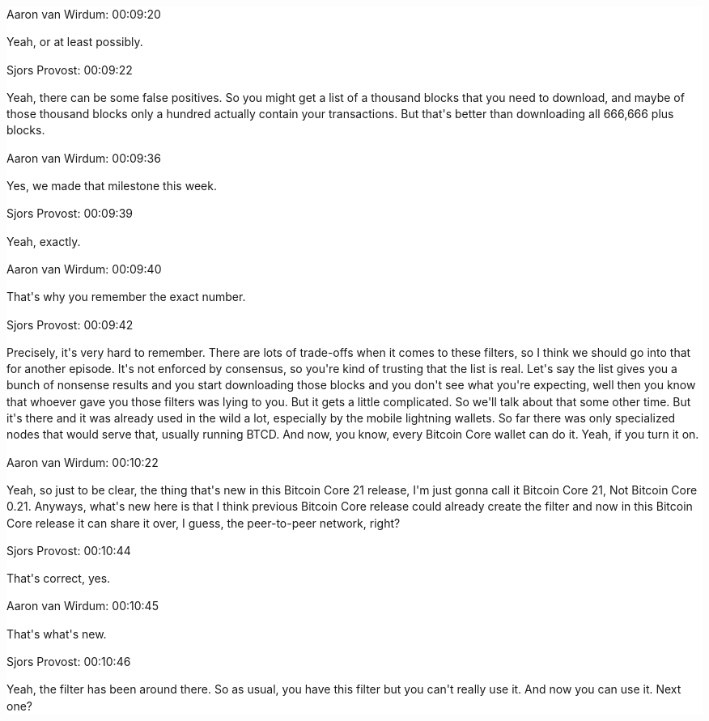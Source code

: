 Aaron van Wirdum: 00:09:20

Yeah, or at least possibly.

Sjors Provost: 00:09:22

Yeah, there can be some false positives.
So you might get a list of a thousand blocks that you need to download, and maybe of those thousand blocks only a hundred actually contain your transactions.
But that's better than downloading all 666,666 plus blocks.

Aaron van Wirdum: 00:09:36

Yes, we made that milestone this week.

Sjors Provost: 00:09:39

Yeah, exactly.

Aaron van Wirdum: 00:09:40

That's why you remember the exact number.

Sjors Provost: 00:09:42

Precisely, it's very hard to remember.
There are lots of trade-offs when it comes to these filters, so I think we should go into that for another episode.
It's not enforced by consensus, so you're kind of trusting that the list is real.
Let's say the list gives you a bunch of nonsense results and you start downloading those blocks and you don't see what you're expecting, well then you know that whoever gave you those filters was lying to you.
But it gets a little complicated.
So we'll talk about that some other time.
But it's there and it was already used in the wild a lot, especially by the mobile lightning wallets.
So far there was only specialized nodes that would serve that, usually running BTCD.
And now, you know, every Bitcoin Core wallet can do it.
Yeah, if you turn it on.

Aaron van Wirdum: 00:10:22

Yeah, so just to be clear, the thing that's new in this Bitcoin Core 21 release, I'm just gonna call it Bitcoin Core 21, Not Bitcoin Core 0.21.
Anyways, what's new here is that I think previous Bitcoin Core release could already create the filter and now in this Bitcoin Core release it can share it over, I guess, the peer-to-peer network, right?

Sjors Provost: 00:10:44

That's correct, yes.

Aaron van Wirdum: 00:10:45

That's what's new.

Sjors Provost: 00:10:46

Yeah, the filter has been around there.
So as usual, you have this filter but you can't really use it.
And now you can use it.
Next one?
